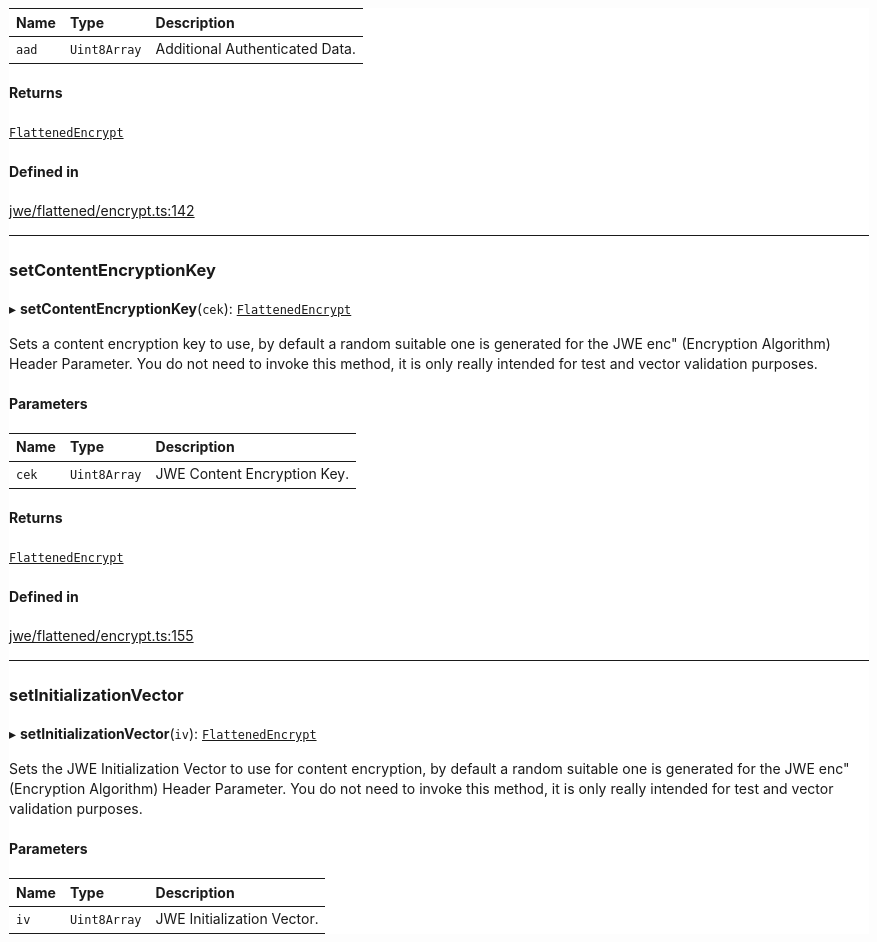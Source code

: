 | Name | Type | Description |
| :------ | :------ | :------ |
| `aad` | `Uint8Array` | Additional Authenticated Data. |

#### Returns

[`FlattenedEncrypt`](jwe_flattened_encrypt.FlattenedEncrypt.md)

#### Defined in

[jwe/flattened/encrypt.ts:142](https://github.com/panva/jose/blob/v3.19.0/src/jwe/flattened/encrypt.ts#L142)

___

### setContentEncryptionKey

▸ **setContentEncryptionKey**(`cek`): [`FlattenedEncrypt`](jwe_flattened_encrypt.FlattenedEncrypt.md)

Sets a content encryption key to use, by default a random suitable one
is generated for the JWE enc" (Encryption Algorithm) Header Parameter.
You do not need to invoke this method, it is only really intended for
test and vector validation purposes.

#### Parameters

| Name | Type | Description |
| :------ | :------ | :------ |
| `cek` | `Uint8Array` | JWE Content Encryption Key. |

#### Returns

[`FlattenedEncrypt`](jwe_flattened_encrypt.FlattenedEncrypt.md)

#### Defined in

[jwe/flattened/encrypt.ts:155](https://github.com/panva/jose/blob/v3.19.0/src/jwe/flattened/encrypt.ts#L155)

___

### setInitializationVector

▸ **setInitializationVector**(`iv`): [`FlattenedEncrypt`](jwe_flattened_encrypt.FlattenedEncrypt.md)

Sets the JWE Initialization Vector to use for content encryption, by default
a random suitable one is generated for the JWE enc" (Encryption Algorithm)
Header Parameter. You do not need to invoke this method, it is only really
intended for test and vector validation purposes.

#### Parameters

| Name | Type | Description |
| :------ | :------ | :------ |
| `iv` | `Uint8Array` | JWE Initialization Vector. |
